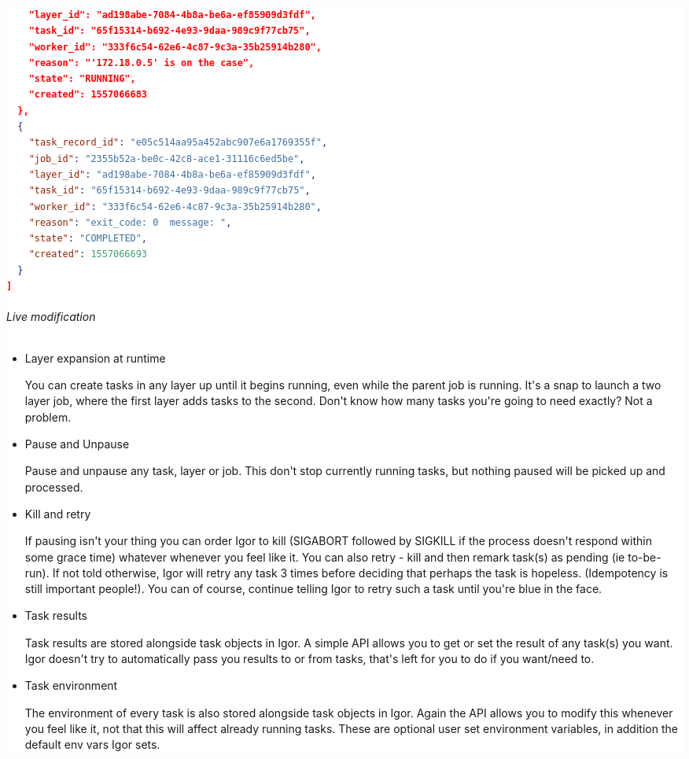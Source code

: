 ```json
    "layer_id": "ad198abe-7084-4b8a-be6a-ef85909d3fdf",
    "task_id": "65f15314-b692-4e93-9daa-989c9f77cb75",
    "worker_id": "333f6c54-62e6-4c87-9c3a-35b25914b280",
    "reason": "'172.18.0.5' is on the case",
    "state": "RUNNING",
    "created": 1557066683
  },
  {
    "task_record_id": "e05c514aa95a452abc907e6a1769355f",
    "job_id": "2355b52a-be0c-42c8-ace1-31116c6ed5be",
    "layer_id": "ad198abe-7084-4b8a-be6a-ef85909d3fdf",
    "task_id": "65f15314-b692-4e93-9daa-989c9f77cb75",
    "worker_id": "333f6c54-62e6-4c87-9c3a-35b25914b280",
    "reason": "exit_code: 0  message: ",
    "state": "COMPLETED",
    "created": 1557066693
  }
]
```


###### Live modification

* Layer expansion at runtime 

    You can create tasks in any layer up until it begins running, even while the parent job 
    is running. It's a snap to launch a two layer job, where the first layer adds tasks to 
    the second. Don't know how many tasks you're going to need exactly? Not a problem.

* Pause and Unpause

    Pause and unpause any task, layer or job. This don't stop currently running tasks, but 
    nothing paused will be picked up and processed.

* Kill and retry

    If pausing isn't your thing you can order Igor to kill (SIGABORT followed by SIGKILL
    if the process doesn't respond within some grace time) whatever whenever you feel like it.
    You can also retry - kill and then remark task(s) as pending (ie to-be-run).
    If not told otherwise, Igor will retry any task 3 times before deciding that perhaps the 
    task is hopeless. (Idempotency is still important people!).
    You can of course, continue telling Igor to retry such a task until you're blue in the face.

* Task results

   Task results are stored alongside task objects in Igor. A simple API allows you to get or 
   set the result of any task(s) you want. Igor doesn't try to automatically pass you results 
   to or from tasks, that's left for you to do if you want/need to.

* Task environment

   The environment of every task is also stored alongside task objects in Igor. Again the API
   allows you to modify this whenever you feel like it, not that this will affect
   already running tasks. These are optional user set environment variables, in addition the 
   default env vars Igor sets.
